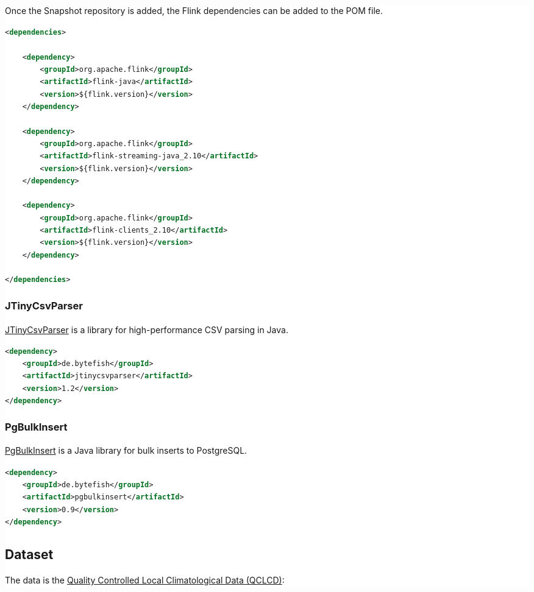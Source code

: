 Once the Snapshot repository is added, the Flink dependencies can be added to the POM file.

```xml
<dependencies>

    <dependency>
        <groupId>org.apache.flink</groupId>
        <artifactId>flink-java</artifactId>
        <version>${flink.version}</version>
    </dependency>
    
    <dependency>
        <groupId>org.apache.flink</groupId>
        <artifactId>flink-streaming-java_2.10</artifactId>
        <version>${flink.version}</version>
    </dependency>
    
    <dependency>
        <groupId>org.apache.flink</groupId>
        <artifactId>flink-clients_2.10</artifactId>
        <version>${flink.version}</version>
    </dependency>

</dependencies>
```

### JTinyCsvParser ###

[JTinyCsvParser] is a library for high-performance CSV parsing in Java.

```xml
<dependency>
	<groupId>de.bytefish</groupId>
	<artifactId>jtinycsvparser</artifactId>
	<version>1.2</version>
</dependency>
```

### PgBulkInsert ###

[PgBulkInsert] is a Java library for bulk inserts to PostgreSQL.

```xml
<dependency>
	<groupId>de.bytefish</groupId>
	<artifactId>pgbulkinsert</artifactId>
	<version>0.9</version>
</dependency>
```

## Dataset ##

The data is the [Quality Controlled Local Climatological Data (QCLCD)]: 


[Apache Flink]: https://flink.apache.org/
[Elasticsearch]: https://www.elastic.co
[ElasticUtils]: https://github.com/bytefish/ElasticUtils
[JTinyCsvParser]: https://github.com/bytefish/JTinyCsvParser
[Quality Controlled Local Climatological Data (QCLCD)]: https://www.ncdc.noaa.gov/data-access/land-based-station-data/land-based-datasets/quality-controlled-local-climatological-data-qclcd
[PgBulkInsert]: https://github.com/bytefish/PgBulkInsert